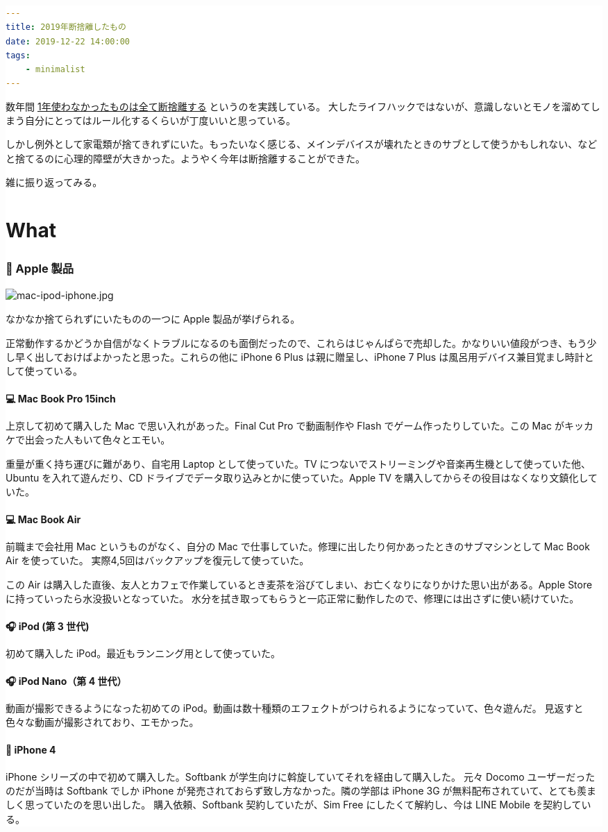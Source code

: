 ```yaml
---
title: 2019年断捨離したもの
date: 2019-12-22 14:00:00
tags:
    - minimalist
---
```


数年間 [1年使わなかったものは全て断捨離する](/methods-to-be-minimalism) というのを実践している。
大したライフハックではないが、意識しないとモノを溜めてしまう自分にとってはルール化するくらいが丁度いいと思っている。

しかし例外として家電類が捨てきれずにいた。もったいなく感じる、メインデバイスが壊れたときのサブとして使うかもしれない、などと捨てるのに心理的障壁が大きかった。ようやく今年は断捨離することができた。

雑に振り返ってみる。

# What

### 🍎 Apple 製品

![mac-ipod-iphone.jpg](mac-ipod-iphone.jpg 'mac-ipod-iphone.jpg')

なかなか捨てられずにいたものの一つに Apple 製品が挙げられる。

正常動作するかどうか自信がなくトラブルになるのも面倒だったので、これらはじゃんぱらで売却した。かなりいい値段がつき、もう少し早く出しておけばよかったと思った。これらの他に iPhone 6 Plus は親に贈呈し、iPhone 7 Plus は風呂用デバイス兼目覚まし時計として使っている。

#### 💻 Mac Book Pro 15inch

上京して初めて購入した Mac で思い入れがあった。Final Cut Pro で動画制作や Flash でゲーム作ったりしていた。この Mac がキッカケで出会った人もいて色々とエモい。

重量が重く持ち運びに難があり、自宅用 Laptop として使っていた。TV につないでストリーミングや音楽再生機として使っていた他、Ubuntu を入れて遊んだり、CD ドライブでデータ取り込みとかに使っていた。Apple TV を購入してからその役目はなくなり文鎮化していた。

#### 💻 Mac Book Air

前職まで会社用 Mac というものがなく、自分の Mac で仕事していた。修理に出したり何かあったときのサブマシンとして Mac Book Air を使っていた。
実際4,5回はバックアップを復元して使っていた。

この Air は購入した直後、友人とカフェで作業しているとき麦茶を浴びてしまい、お亡くなりになりかけた思い出がある。Apple Store に持っていったら水没扱いとなっていた。
水分を拭き取ってもらうと一応正常に動作したので、修理には出さずに使い続けていた。

#### 🎧 iPod (第 3 世代)

初めて購入した iPod。最近もランニング用として使っていた。

#### 🎧 iPod Nano（第 4 世代）

動画が撮影できるようになった初めての iPod。動画は数十種類のエフェクトがつけられるようになっていて、色々遊んだ。
見返すと色々な動画が撮影されており、エモかった。

#### 📱 iPhone 4

iPhone シリーズの中で初めて購入した。Softbank が学生向けに斡旋していてそれを経由して購入した。
元々 Docomo ユーザーだったのだが当時は Softbank でしか iPhone が発売されておらず致し方なかった。隣の学部は iPhone 3G が無料配布されていて、とても羨ましく思っていたのを思い出した。
購入依頼、Softbank 契約していたが、Sim Free にしたくて解約し、今は LINE Mobile を契約している。
